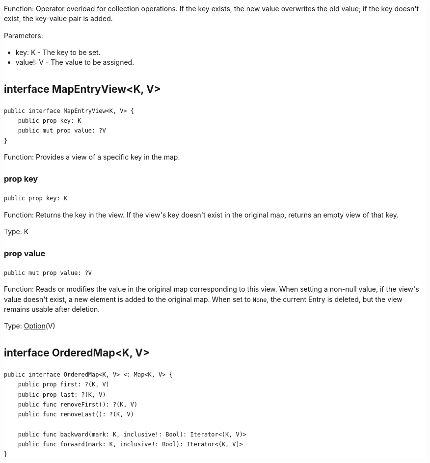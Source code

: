 Function: Operator overload for collection operations. If the key exists, the new value overwrites the old value; if the key doesn't exist, the key-value pair is added.

Parameters:

- key: K - The key to be set.
- value!: V - The value to be assigned.

## interface MapEntryView\<K, V>

```cangjie
public interface MapEntryView<K, V> {
    public prop key: K
    public mut prop value: ?V
}
```

Function: Provides a view of a specific key in the map.

### prop key

```cangjie
public prop key: K
```

Function: Returns the key in the view. If the view's key doesn't exist in the original map, returns an empty view of that key.

Type: K

### prop value

```cangjie
public mut prop value: ?V
```

Function: Reads or modifies the value in the original map corresponding to this view.
When setting a non-null value, if the view's value doesn't exist, a new element is added to the original map.
When set to `None`, the current Entry is deleted, but the view remains usable after deletion.

Type: [Option](../../core/core_package_api/core_package_enums.md#enum-optiont)(V)

## interface OrderedMap\<K, V>

```cangjie
public interface OrderedMap<K, V> <: Map<K, V> {
    public prop first: ?(K, V)
    public prop last: ?(K, V)
    public func removeFirst(): ?(K, V)
    public func removeLast(): ?(K, V)

    public func backward(mark: K, inclusive!: Bool): Iterator<(K, V)>
    public func forward(mark: K, inclusive!: Bool): Iterator<(K, V)>
}
```
